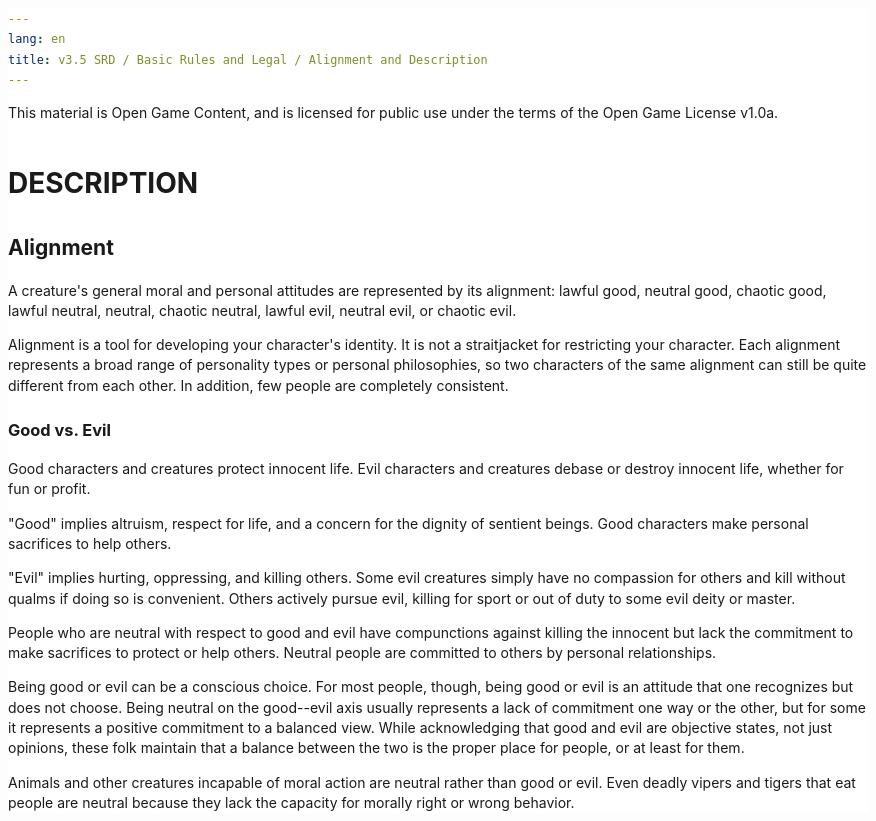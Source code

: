 ```yaml
---
lang: en
title: v3.5 SRD / Basic Rules and Legal / Alignment and Description
---
```


This material is Open Game Content, and is licensed for public use under
the terms of the Open Game License v1.0a.

# DESCRIPTION

## Alignment

A creature's general moral and personal attitudes are represented by its
alignment: lawful good, neutral good, chaotic good, lawful neutral,
neutral, chaotic neutral, lawful evil, neutral evil, or chaotic evil.

Alignment is a tool for developing your character's identity. It is not
a straitjacket for restricting your character. Each alignment represents
a broad range of personality types or personal philosophies, so two
characters of the same alignment can still be quite different from each
other. In addition, few people are completely consistent.

### Good vs. Evil

Good characters and creatures protect innocent life. Evil characters and
creatures debase or destroy innocent life, whether for fun or profit.

"Good" implies altruism, respect for life, and a concern for the dignity
of sentient beings. Good characters make personal sacrifices to help
others.

"Evil" implies hurting, oppressing, and killing others. Some evil
creatures simply have no compassion for others and kill without qualms
if doing so is convenient. Others actively pursue evil, killing for
sport or out of duty to some evil deity or master.

People who are neutral with respect to good and evil have compunctions
against killing the innocent but lack the commitment to make sacrifices
to protect or help others. Neutral people are committed to others by
personal relationships.

Being good or evil can be a conscious choice. For most people, though,
being good or evil is an attitude that one recognizes but does not
choose. Being neutral on the good--evil axis usually represents a lack
of commitment one way or the other, but for some it represents a
positive commitment to a balanced view. While acknowledging that good
and evil are objective states, not just opinions, these folk maintain
that a balance between the two is the proper place for people, or at
least for them.

Animals and other creatures incapable of moral action are neutral rather
than good or evil. Even deadly vipers and tigers that eat people are
neutral because they lack the capacity for morally right or wrong
behavior.
